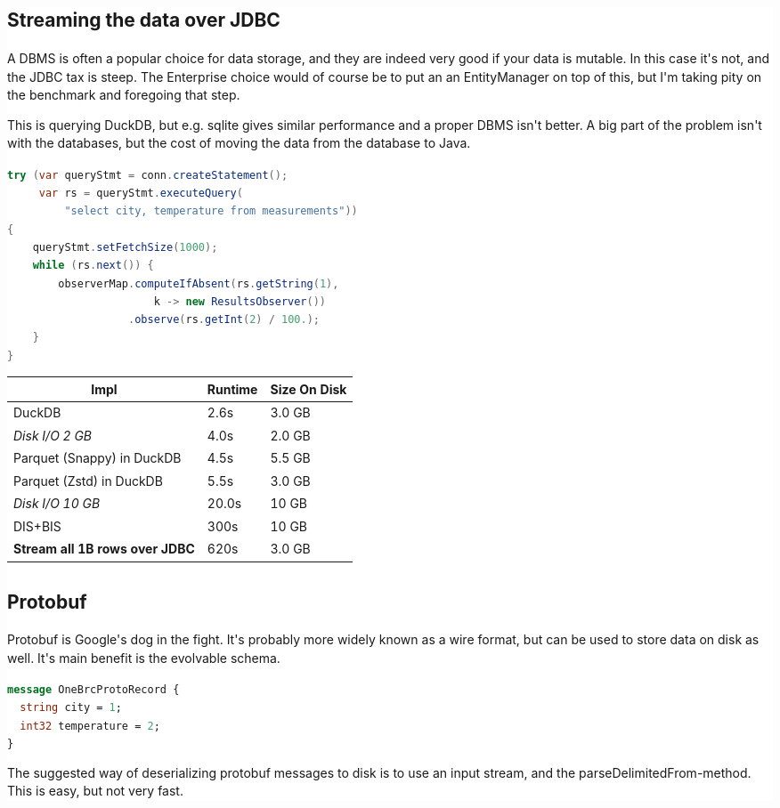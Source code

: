 ## Streaming the data over JDBC

A DBMS is often a popular choice for data storage, and they are indeed very good if your data is mutable.  In this case it's not, and the JDBC tax is steep.  The Enterprise choice would of course be to put an an EntityManager on top of this, but I'm taking pity on the benchmark and foregoing that step.  

This is querying DuckDB, but e.g. sqlite gives similar performance and a proper DBMS isn't better.  A big part of the problem isn't with the databases, but the cost of moving the data from the database to Java.

```java
try (var queryStmt = conn.createStatement();
     var rs = queryStmt.executeQuery(
         "select city, temperature from measurements"))
{
    queryStmt.setFetchSize(1000);
    while (rs.next()) {
        observerMap.computeIfAbsent(rs.getString(1), 
                       k -> new ResultsObserver())
                   .observe(rs.getInt(2) / 100.);
    }
}
```

| Impl                                                          | Runtime | Size On Disk |
|---------------------------------------------------------------|---------|--------------|
| DuckDB                                                        | 2.6s    | 3.0 GB       |
| *Disk I/O 2 GB*                                               | 4.0s    | 2.0 GB       |
| Parquet (Snappy) in DuckDB                                    | 4.5s    | 5.5 GB       |
| Parquet (Zstd) in DuckDB                                      | 5.5s    | 3.0 GB       |
| *Disk I/O 10 GB*                                              | 20.0s   | 10 GB        |
| DIS+BIS                                                       | 300s    | 10 GB        |
| **Stream all 1B rows over JDBC**                              | 620s	  | 3.0 GB       |

## Protobuf

Protobuf is Google's dog in the fight.  It's probably more widely known as a wire format,
but can be used to store data on disk as well.  It's main benefit is the evolvable schema.

```protobuf
message OneBrcProtoRecord {
  string city = 1;
  int32 temperature = 2;
}
```

The suggested way of deserializing protobuf messages to disk is to use an input stream, 
and the parseDelimitedFrom-method.  This is easy, but not very fast. 
